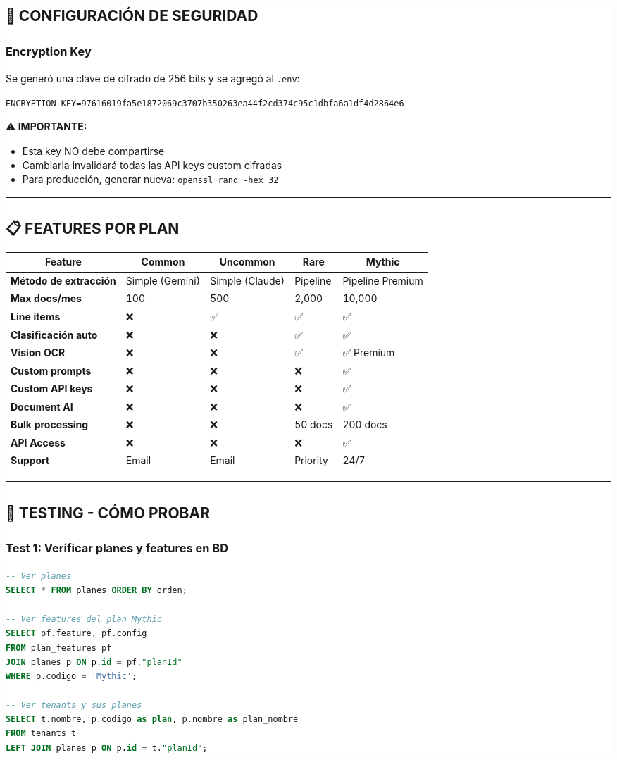 
## 🔐 CONFIGURACIÓN DE SEGURIDAD

### Encryption Key
Se generó una clave de cifrado de 256 bits y se agregó al `.env`:

```env
ENCRYPTION_KEY=97616019fa5e1872069c3707b350263ea44f2cd374c95c1dbfa6a1df4d2864e6
```

**⚠️ IMPORTANTE:**
- Esta key NO debe compartirse
- Cambiarla invalidará todas las API keys custom cifradas
- Para producción, generar nueva: `openssl rand -hex 32`

---

## 📋 FEATURES POR PLAN

| Feature | Common | Uncommon | Rare | Mythic |
|---------|--------|----------|------|--------|
| **Método de extracción** | Simple (Gemini) | Simple (Claude) | Pipeline | Pipeline Premium |
| **Max docs/mes** | 100 | 500 | 2,000 | 10,000 |
| **Line items** | ❌ | ✅ | ✅ | ✅ |
| **Clasificación auto** | ❌ | ❌ | ✅ | ✅ |
| **Vision OCR** | ❌ | ❌ | ✅ | ✅ Premium |
| **Custom prompts** | ❌ | ❌ | ❌ | ✅ |
| **Custom API keys** | ❌ | ❌ | ❌ | ✅ |
| **Document AI** | ❌ | ❌ | ❌ | ✅ |
| **Bulk processing** | ❌ | ❌ | 50 docs | 200 docs |
| **API Access** | ❌ | ❌ | ❌ | ✅ |
| **Support** | Email | Email | Priority | 24/7 |

---

## 🧪 TESTING - CÓMO PROBAR

### Test 1: Verificar planes y features en BD

```sql
-- Ver planes
SELECT * FROM planes ORDER BY orden;

-- Ver features del plan Mythic
SELECT pf.feature, pf.config
FROM plan_features pf
JOIN planes p ON p.id = pf."planId"
WHERE p.codigo = 'Mythic';

-- Ver tenants y sus planes
SELECT t.nombre, p.codigo as plan, p.nombre as plan_nombre
FROM tenants t
LEFT JOIN planes p ON p.id = t."planId";
```
